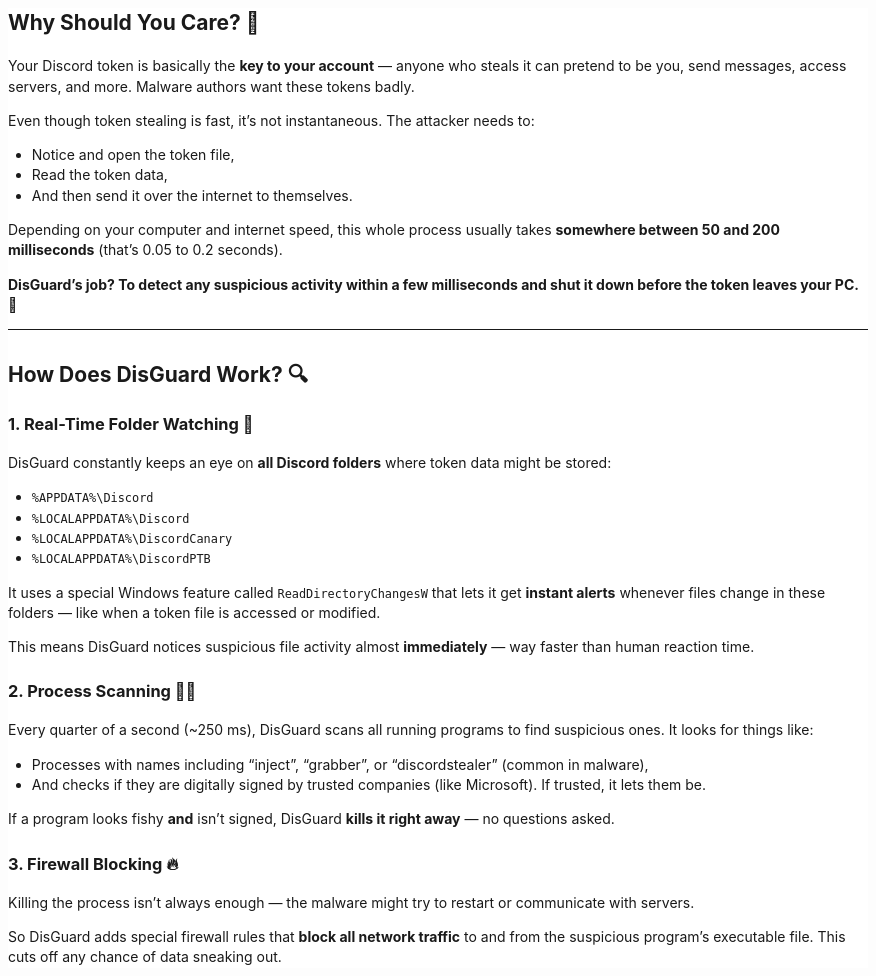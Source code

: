 
## Why Should You Care? 🤔

Your Discord token is basically the **key to your account** — anyone who steals it can pretend to be you, send messages, access servers, and more. Malware authors want these tokens badly.

Even though token stealing is fast, it’s not instantaneous. The attacker needs to:

- Notice and open the token file,  
- Read the token data,  
- And then send it over the internet to themselves.

Depending on your computer and internet speed, this whole process usually takes **somewhere between 50 and 200 milliseconds** (that’s 0.05 to 0.2 seconds).  

**DisGuard’s job? To detect any suspicious activity within a few milliseconds and shut it down before the token leaves your PC.** 🎯

---

## How Does DisGuard Work? 🔍

### 1. Real-Time Folder Watching 👀

DisGuard constantly keeps an eye on **all Discord folders** where token data might be stored:

- `%APPDATA%\Discord`  
- `%LOCALAPPDATA%\Discord`  
- `%LOCALAPPDATA%\DiscordCanary`  
- `%LOCALAPPDATA%\DiscordPTB`

It uses a special Windows feature called `ReadDirectoryChangesW` that lets it get **instant alerts** whenever files change in these folders — like when a token file is accessed or modified.

This means DisGuard notices suspicious file activity almost **immediately** — way faster than human reaction time.

### 2. Process Scanning 🕵️‍♂️

Every quarter of a second (~250 ms), DisGuard scans all running programs to find suspicious ones. It looks for things like:

- Processes with names including “inject”, “grabber”, or “discordstealer” (common in malware),  
- And checks if they are digitally signed by trusted companies (like Microsoft). If trusted, it lets them be.

If a program looks fishy **and** isn’t signed, DisGuard **kills it right away** — no questions asked.

### 3. Firewall Blocking 🔥

Killing the process isn’t always enough — the malware might try to restart or communicate with servers.

So DisGuard adds special firewall rules that **block all network traffic** to and from the suspicious program’s executable file. This cuts off any chance of data sneaking out.
